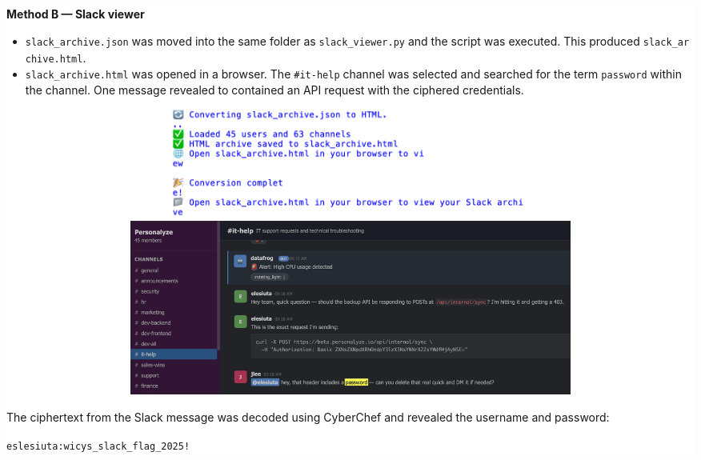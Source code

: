 **Method B — Slack viewer**  
- `slack_archive.json` was moved into the same folder as `slack_viewer.py` and the script was executed. This produced `slack_archive.html`.  
- `slack_archive.html` was opened in a browser. The `#it-help` channel was selected and searched for the term `password` within the channel. One message revealed to contained an API request with the ciphered credentials. 

<p align="center">
  <img src="./images/D10_10.png" alt="password search in json" width="450"/>
  <img src="./images/D10_11.png" alt="password search in html" width="550"/>
</p>

The ciphertext from the Slack message was decoded using CyberChef and revealed the username and password:

`eslesiuta:wicys_slack_flag_2025!`

<p align="center">